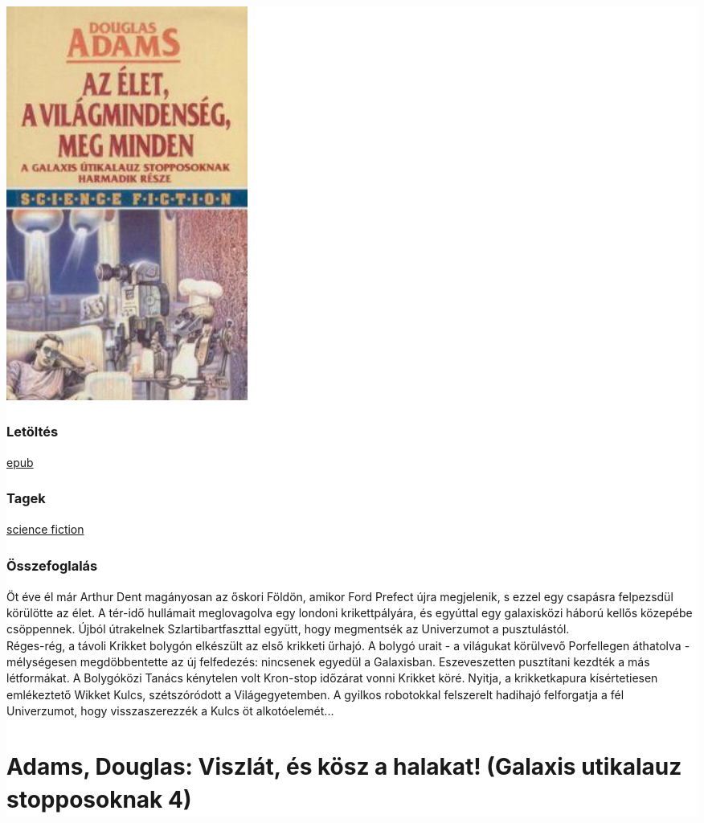 <img src="https://github.com/BercziSandor/calibre_lib/raw/main/libs/main/Adams%2C%20Douglas/Az%20Elet%2C%20a%20Vilagmindenseg%20meg%20Minden%20%28196%29/cover.jpg" alt="cover" width="300"/>

### Letöltés
[epub](https://github.com/BercziSandor/calibre_lib/raw/main/libs/main/Adams%2C%20Douglas/Az%20Elet%2C%20a%20Vilagmindenseg%20meg%20Minden%20%28196%29/Az%20Elet%2C%20a%20Vilagmindenseg%20meg%20M%20-%20Adams%2C%20Douglas.epub)

### Tagek
[science fiction](https://github.com/berczisandor/calibre_lib/blob/main/libs/main/_tags/science%20fiction.md)

### Összefoglalás
Öt éve él már Arthur Dent magányosan az őskori Földön, amikor Ford Prefect újra megjelenik, s ezzel egy csapásra felpezsdül körülötte az élet. A tér-idő hullámait meglovagolva egy londoni krikettpályára, és egyúttal egy galaxisközi háború kellős közepébe csöppennek. Újból útrakelnek Szlartibartfaszttal együtt, hogy megmentsék az Univerzumot a pusztulástól.<BR>Réges-rég, a távoli Krikket bolygón elkészült az első krikketi űrhajó. A bolygó urait - a világukat körülvevő Porfellegen áthatolva - mélységesen megdöbbentette az új felfedezés: nincsenek egyedül a Galaxisban. Eszeveszetten pusztítani kezdték a más létformákat. A Bolygóközi Tanács kénytelen volt Kron-stop időzárat vonni Krikket köré. Nyitja, a krikketkapura kísértetiesen emlékeztető Wikket Kulcs, szétszóródott a Világegyetemben. A gyilkos robotokkal felszerelt hadihajó felforgatja a fél Univerzumot, hogy visszaszerezzék a Kulcs öt alkotóelemét...<BR>


# <a name="id_200">Adams, Douglas: Viszlát, és kösz a halakat! (Galaxis utikalauz stopposoknak 4) </a>